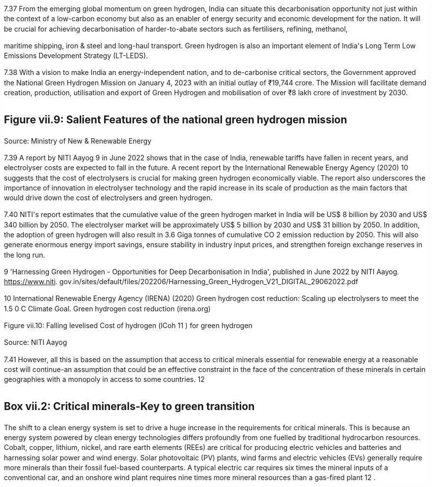 7.37  From  the  emerging  global  momentum  on  green  hydrogen,  India  can  situate  this decarbonisation opportunity not just within the context of a low-carbon economy but also as an enabler of energy security and economic development for the nation. It will be crucial for achieving  decarbonisation  of  harder-to-abate  sectors  such  as  fertilisers,  refining,  methanol,

maritime shipping, iron &amp; steel and long-haul transport. Green hydrogen is also an important element of India's Long Term Low Emissions Development Strategy (LT-LEDS).

7.38  With a vision to make India an energy-independent nation, and to de-carbonise critical sectors, the Government approved the National Green Hydrogen Mission on January 4, 2023 with an initial outlay of ₹19,744 crore. The Mission will facilitate demand creation, production, utilisation and export of Green Hydrogen and mobilisation of over ₹8 lakh crore of investment by 2030.

## Figure vii.9: Salient Features of the national green hydrogen mission

Source: Ministry of New &amp; Renewable Energy



7.39  A report by NITI Aayog 9 in June 2022 shows that in the case of India, renewable tariffs have fallen in recent years, and electrolyser costs are expected to fall in the future.  A recent report by the International Renewable Energy Agency (2020) 10 suggests that the cost of electrolysers is crucial for making green hydrogen economically viable. The report also underscores the importance of innovation in electrolyser technology and the rapid increase in its scale of production as the main factors that would drive down the cost of electrolysers and green hydrogen.

7.40  NITI's report estimates that the cumulative value of the green hydrogen market in India will be US$ 8 billion by 2030 and US$ 340 billion by 2050. The electrolyser market will be approximately US$ 5 billion by 2030 and US$ 31 billion by 2050. In addition, the adoption of green hydrogen will also result in 3.6 Giga tonnes of cumulative CO 2 emission reduction by 2050. This will also generate enormous energy import savings, ensure stability in industry input prices, and strengthen foreign exchange reserves in the long run.

9 'Harnessing Green Hydrogen - Opportunities for Deep Decarbonisation in India', published in June 2022 by NITI Aayog. https://www.niti. gov.in/sites/default/files/202206/Harnessing\_Green\_Hydrogen\_V21\_DIGITAL\_29062022.pdf

10 International Renewable Energy Agency (IRENA) (2020) Green hydrogen cost reduction: Scaling up electrolysers to meet the 1.5 0 C Climate Goal. Green hydrogen cost reduction (irena.org)

Figure vii.10: Falling levelised Cost of hydrogen (lCoh 11 ) for green hydrogen



Source: NITI Aayog

7.41  However, all this is based on the assumption that access to critical minerals essential for renewable energy at a reasonable cost will continue-an assumption that could be an effective constraint  in  the  face  of  the  concentration  of  these  minerals  in  certain  geographies  with  a monopoly in access to some countries. 12

## Box vii.2: Critical minerals-Key to green transition

The shift  to  a  clean  energy  system  is  set  to  drive  a  huge  increase  in  the  requirements  for  critical minerals. This is because an energy system powered by clean energy technologies differs profoundly from one fuelled by traditional hydrocarbon resources. Cobalt, copper, lithium, nickel, and rare earth elements (REEs) are critical for producing electric vehicles and batteries and harnessing solar power and wind energy. Solar photovoltaic (PV) plants, wind farms and electric vehicles (EVs) generally require more minerals than their fossil fuel-based counterparts. A typical electric car requires six times the mineral inputs of a conventional car, and an onshore wind plant requires nine times more mineral resources than a gas-fired plant 12 .
